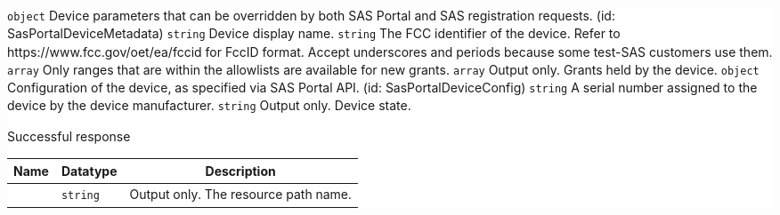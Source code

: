 </tr>
<tr>
    <td><CopyableCode code="deviceMetadata" /></td>
    <td><code>object</code></td>
    <td>Device parameters that can be overridden by both SAS Portal and SAS registration requests. (id: SasPortalDeviceMetadata)</td>
</tr>
<tr>
    <td><CopyableCode code="displayName" /></td>
    <td><code>string</code></td>
    <td>Device display name.</td>
</tr>
<tr>
    <td><CopyableCode code="fccId" /></td>
    <td><code>string</code></td>
    <td>The FCC identifier of the device. Refer to https://www.fcc.gov/oet/ea/fccid for FccID format. Accept underscores and periods because some test-SAS customers use them.</td>
</tr>
<tr>
    <td><CopyableCode code="grantRangeAllowlists" /></td>
    <td><code>array</code></td>
    <td>Only ranges that are within the allowlists are available for new grants.</td>
</tr>
<tr>
    <td><CopyableCode code="grants" /></td>
    <td><code>array</code></td>
    <td>Output only. Grants held by the device.</td>
</tr>
<tr>
    <td><CopyableCode code="preloadedConfig" /></td>
    <td><code>object</code></td>
    <td>Configuration of the device, as specified via SAS Portal API. (id: SasPortalDeviceConfig)</td>
</tr>
<tr>
    <td><CopyableCode code="serialNumber" /></td>
    <td><code>string</code></td>
    <td>A serial number assigned to the device by the device manufacturer.</td>
</tr>
<tr>
    <td><CopyableCode code="state" /></td>
    <td><code>string</code></td>
    <td>Output only. Device state.</td>
</tr>
</tbody>
</table>
</TabItem>
<TabItem value="nodes_deployments_devices_list">

Successful response

<table>
<thead>
    <tr>
    <th>Name</th>
    <th>Datatype</th>
    <th>Description</th>
    </tr>
</thead>
<tbody>
<tr>
    <td><CopyableCode code="name" /></td>
    <td><code>string</code></td>
    <td>Output only. The resource path name.</td>
</tr>